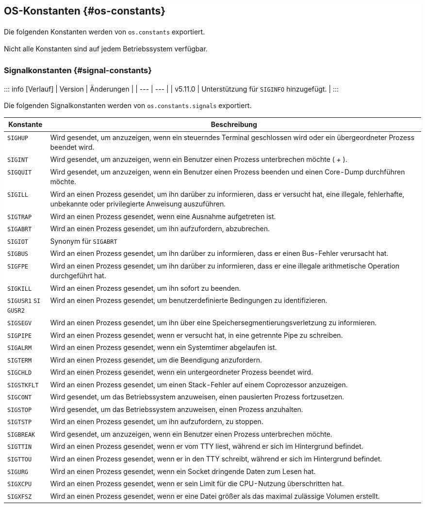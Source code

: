 ## OS-Konstanten {#os-constants}

Die folgenden Konstanten werden von `os.constants` exportiert.

Nicht alle Konstanten sind auf jedem Betriebssystem verfügbar.

### Signalkonstanten {#signal-constants}


::: info [Verlauf]
| Version | Änderungen |
| --- | --- |
| v5.11.0 | Unterstützung für `SIGINFO` hinzugefügt. |
:::

Die folgenden Signalkonstanten werden von `os.constants.signals` exportiert.

| Konstante | Beschreibung |
| --- | --- |
| `SIGHUP` | Wird gesendet, um anzuzeigen, wenn ein steuerndes Terminal geschlossen wird oder ein übergeordneter Prozess beendet wird. |
| `SIGINT` | Wird gesendet, um anzuzeigen, wenn ein Benutzer einen Prozess unterbrechen möchte (    +    ). |
| `SIGQUIT` | Wird gesendet, um anzuzeigen, wenn ein Benutzer einen Prozess beenden und einen Core-Dump durchführen möchte. |
| `SIGILL` | Wird an einen Prozess gesendet, um ihn darüber zu informieren, dass er versucht hat, eine illegale, fehlerhafte, unbekannte oder privilegierte Anweisung auszuführen. |
| `SIGTRAP` | Wird an einen Prozess gesendet, wenn eine Ausnahme aufgetreten ist. |
| `SIGABRT` | Wird an einen Prozess gesendet, um ihn aufzufordern, abzubrechen. |
| `SIGIOT` | Synonym für   `SIGABRT` |
| `SIGBUS` | Wird an einen Prozess gesendet, um ihn darüber zu informieren, dass er einen Bus-Fehler verursacht hat. |
| `SIGFPE` | Wird an einen Prozess gesendet, um ihn darüber zu informieren, dass er eine illegale arithmetische Operation durchgeführt hat. |
| `SIGKILL` | Wird an einen Prozess gesendet, um ihn sofort zu beenden. |
| `SIGUSR1`     `SIGUSR2` | Wird an einen Prozess gesendet, um benutzerdefinierte Bedingungen zu identifizieren. |
| `SIGSEGV` | Wird an einen Prozess gesendet, um ihn über eine Speichersegmentierungsverletzung zu informieren. |
| `SIGPIPE` | Wird an einen Prozess gesendet, wenn er versucht hat, in eine getrennte Pipe zu schreiben. |
| `SIGALRM` | Wird an einen Prozess gesendet, wenn ein Systemtimer abgelaufen ist. |
| `SIGTERM` | Wird an einen Prozess gesendet, um die Beendigung anzufordern. |
| `SIGCHLD` | Wird an einen Prozess gesendet, wenn ein untergeordneter Prozess beendet wird. |
| `SIGSTKFLT` | Wird an einen Prozess gesendet, um einen Stack-Fehler auf einem Coprozessor anzuzeigen. |
| `SIGCONT` | Wird gesendet, um das Betriebssystem anzuweisen, einen pausierten Prozess fortzusetzen. |
| `SIGSTOP` | Wird gesendet, um das Betriebssystem anzuweisen, einen Prozess anzuhalten. |
| `SIGTSTP` | Wird an einen Prozess gesendet, um ihn aufzufordern, zu stoppen. |
| `SIGBREAK` | Wird gesendet, um anzuzeigen, wenn ein Benutzer einen Prozess unterbrechen möchte. |
| `SIGTTIN` | Wird an einen Prozess gesendet, wenn er vom TTY liest, während er sich im Hintergrund befindet. |
| `SIGTTOU` | Wird an einen Prozess gesendet, wenn er in den TTY schreibt, während er sich im Hintergrund befindet. |
| `SIGURG` | Wird an einen Prozess gesendet, wenn ein Socket dringende Daten zum Lesen hat. |
| `SIGXCPU` | Wird an einen Prozess gesendet, wenn er sein Limit für die CPU-Nutzung überschritten hat. |
| `SIGXFSZ` | Wird an einen Prozess gesendet, wenn er eine Datei größer als das maximal zulässige Volumen erstellt. |